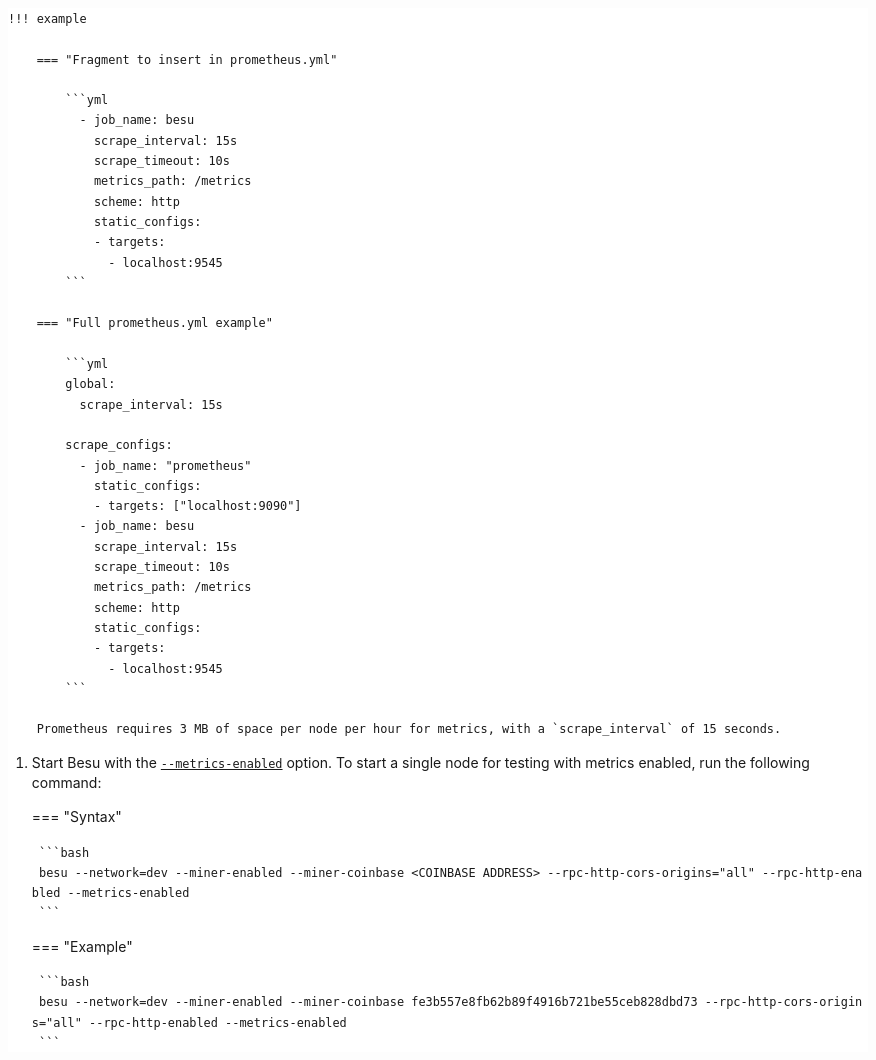     !!! example

        === "Fragment to insert in prometheus.yml"

            ```yml
              - job_name: besu
                scrape_interval: 15s
                scrape_timeout: 10s
                metrics_path: /metrics
                scheme: http
                static_configs:
                - targets:
                  - localhost:9545
            ```

        === "Full prometheus.yml example"

            ```yml
            global:
              scrape_interval: 15s

            scrape_configs:
              - job_name: "prometheus"
                static_configs:
                - targets: ["localhost:9090"]
              - job_name: besu
                scrape_interval: 15s
                scrape_timeout: 10s
                metrics_path: /metrics
                scheme: http
                static_configs:
                - targets:
                  - localhost:9545
            ```

        Prometheus requires 3 MB of space per node per hour for metrics, with a `scrape_interval` of 15 seconds.

1. Start Besu with the [`--metrics-enabled`](../../reference/cli/options.md#metrics-enabled) option.
  To start a single node for testing with metrics enabled, run the following command:

    === "Syntax"

        ```bash
        besu --network=dev --miner-enabled --miner-coinbase <COINBASE ADDRESS> --rpc-http-cors-origins="all" --rpc-http-enabled --metrics-enabled
        ```

    === "Example"

        ```bash
        besu --network=dev --miner-enabled --miner-coinbase fe3b557e8fb62b89f4916b721be55ceb828dbd73 --rpc-http-cors-origins="all" --rpc-http-enabled --metrics-enabled
        ```


[monitoring with Prometheus and Grafana configured]: ../../../private-networks/tutorials/quickstart.md#monitor-nodes-with-prometheus-and-grafana